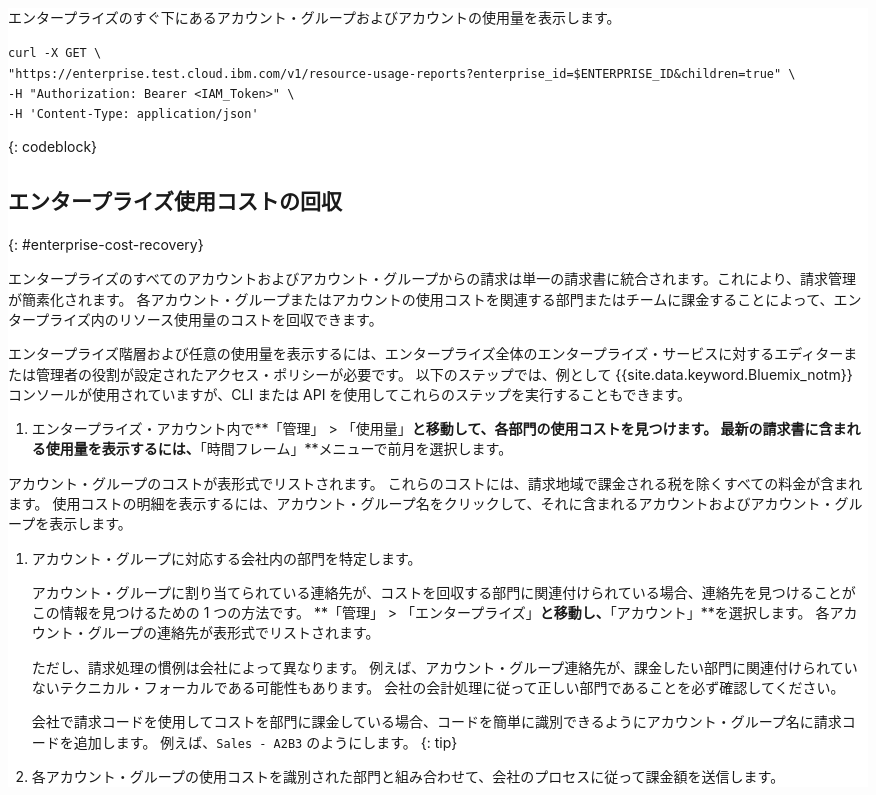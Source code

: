 エンタープライズのすぐ下にあるアカウント・グループおよびアカウントの使用量を表示します。

```
curl -X GET \
"https://enterprise.test.cloud.ibm.com/v1/resource-usage-reports?enterprise_id=$ENTERPRISE_ID&children=true" \
-H "Authorization: Bearer <IAM_Token>" \
-H 'Content-Type: application/json'
```
{: codeblock}


## エンタープライズ使用コストの回収
{: #enterprise-cost-recovery}

エンタープライズのすべてのアカウントおよびアカウント・グループからの請求は単一の請求書に統合されます。これにより、請求管理が簡素化されます。 各アカウント・グループまたはアカウントの使用コストを関連する部門またはチームに課金することによって、エンタープライズ内のリソース使用量のコストを回収できます。

エンタープライズ階層および任意の使用量を表示するには、エンタープライズ全体のエンタープライズ・サービスに対するエディターまたは管理者の役割が設定されたアクセス・ポリシーが必要です。 以下のステップでは、例として {{site.data.keyword.Bluemix_notm}} コンソールが使用されていますが、CLI または API を使用してこれらのステップを実行することもできます。

1. エンタープライズ・アカウント内で**「管理」 > 「使用量」**と移動して、各部門の使用コストを見つけます。 最新の請求書に含まれる使用量を表示するには、**「時間フレーム」**メニューで前月を選択します。

  アカウント・グループのコストが表形式でリストされます。 これらのコストには、請求地域で課金される税を除くすべての料金が含まれます。 使用コストの明細を表示するには、アカウント・グループ名をクリックして、それに含まれるアカウントおよびアカウント・グループを表示します。

1. アカウント・グループに対応する会社内の部門を特定します。

   アカウント・グループに割り当てられている連絡先が、コストを回収する部門に関連付けられている場合、連絡先を見つけることがこの情報を見つけるための 1 つの方法です。 **「管理」 > 「エンタープライズ」**と移動し、**「アカウント」**を選択します。 各アカウント・グループの連絡先が表形式でリストされます。

   ただし、請求処理の慣例は会社によって異なります。 例えば、アカウント・グループ連絡先が、課金したい部門に関連付けられていないテクニカル・フォーカルである可能性もあります。 会社の会計処理に従って正しい部門であることを必ず確認してください。

   会社で請求コードを使用してコストを部門に課金している場合、コードを簡単に識別できるようにアカウント・グループ名に請求コードを追加します。 例えば、`Sales - A2B3` のようにします。
   {: tip}

1. 各アカウント・グループの使用コストを識別された部門と組み合わせて、会社のプロセスに従って課金額を送信します。
